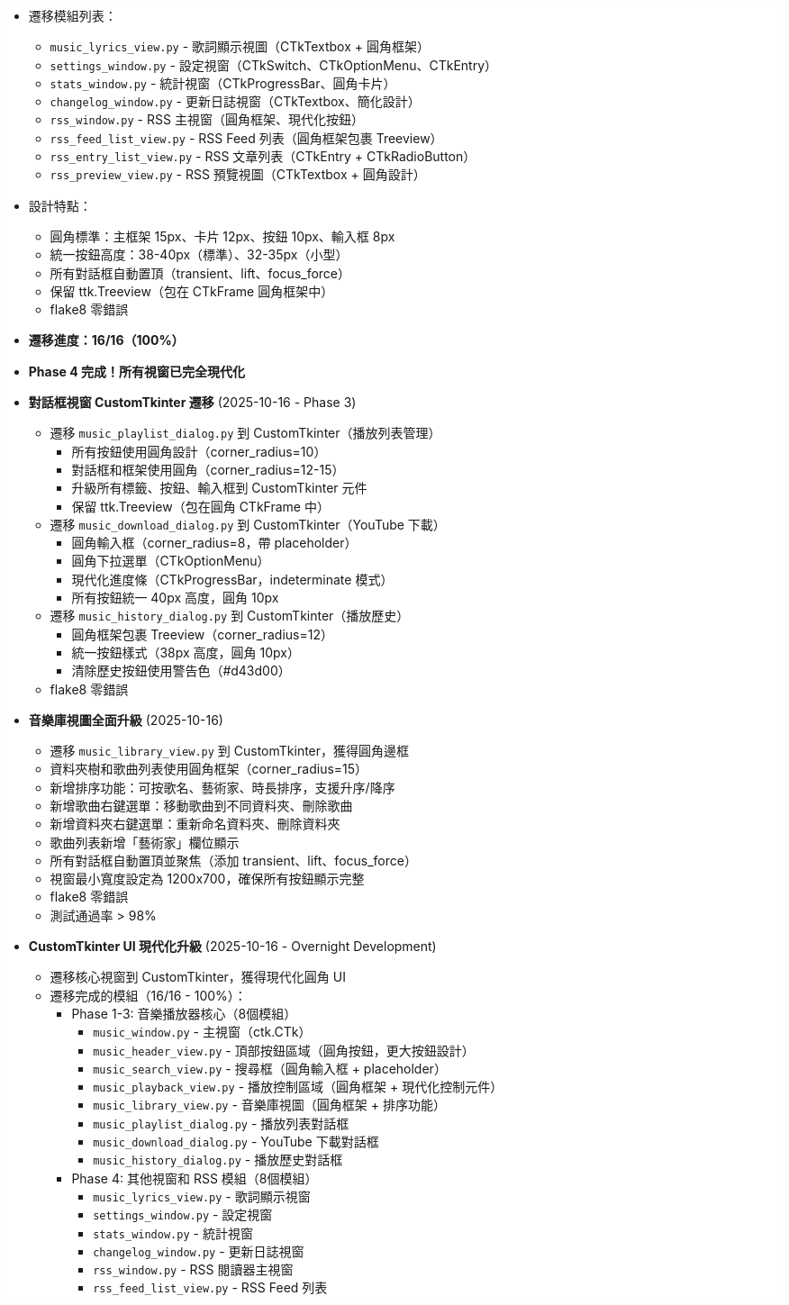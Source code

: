   - 遷移模組列表：
    - `music_lyrics_view.py` - 歌詞顯示視圖（CTkTextbox + 圓角框架）
    - `settings_window.py` - 設定視窗（CTkSwitch、CTkOptionMenu、CTkEntry）
    - `stats_window.py` - 統計視窗（CTkProgressBar、圓角卡片）
    - `changelog_window.py` - 更新日誌視窗（CTkTextbox、簡化設計）
    - `rss_window.py` - RSS 主視窗（圓角框架、現代化按鈕）
    - `rss_feed_list_view.py` - RSS Feed 列表（圓角框架包裹 Treeview）
    - `rss_entry_list_view.py` - RSS 文章列表（CTkEntry + CTkRadioButton）
    - `rss_preview_view.py` - RSS 預覽視圖（CTkTextbox + 圓角設計）
  - 設計特點：
    - 圓角標準：主框架 15px、卡片 12px、按鈕 10px、輸入框 8px
    - 統一按鈕高度：38-40px（標準）、32-35px（小型）
    - 所有對話框自動置頂（transient、lift、focus_force）
    - 保留 ttk.Treeview（包在 CTkFrame 圓角框架中）
    - flake8 零錯誤
  - **遷移進度：16/16（100%）**
  - **Phase 4 完成！所有視窗已完全現代化**

- **對話框視窗 CustomTkinter 遷移** (2025-10-16 - Phase 3)
  - 遷移 `music_playlist_dialog.py` 到 CustomTkinter（播放列表管理）
    - 所有按鈕使用圓角設計（corner_radius=10）
    - 對話框和框架使用圓角（corner_radius=12-15）
    - 升級所有標籤、按鈕、輸入框到 CustomTkinter 元件
    - 保留 ttk.Treeview（包在圓角 CTkFrame 中）
  - 遷移 `music_download_dialog.py` 到 CustomTkinter（YouTube 下載）
    - 圓角輸入框（corner_radius=8，帶 placeholder）
    - 圓角下拉選單（CTkOptionMenu）
    - 現代化進度條（CTkProgressBar，indeterminate 模式）
    - 所有按鈕統一 40px 高度，圓角 10px
  - 遷移 `music_history_dialog.py` 到 CustomTkinter（播放歷史）
    - 圓角框架包裹 Treeview（corner_radius=12）
    - 統一按鈕樣式（38px 高度，圓角 10px）
    - 清除歷史按鈕使用警告色（#d43d00）
  - flake8 零錯誤
- **音樂庫視圖全面升級** (2025-10-16)
  - 遷移 `music_library_view.py` 到 CustomTkinter，獲得圓角邊框
  - 資料夾樹和歌曲列表使用圓角框架（corner_radius=15）
  - 新增排序功能：可按歌名、藝術家、時長排序，支援升序/降序
  - 新增歌曲右鍵選單：移動歌曲到不同資料夾、刪除歌曲
  - 新增資料夾右鍵選單：重新命名資料夾、刪除資料夾
  - 歌曲列表新增「藝術家」欄位顯示
  - 所有對話框自動置頂並聚焦（添加 transient、lift、focus_force）
  - 視窗最小寬度設定為 1200x700，確保所有按鈕顯示完整
  - flake8 零錯誤
  - 測試通過率 > 98%
- **CustomTkinter UI 現代化升級** (2025-10-16 - Overnight Development)
  - 遷移核心視窗到 CustomTkinter，獲得現代化圓角 UI
  - 遷移完成的模組（16/16 - 100%）：
    - Phase 1-3: 音樂播放器核心（8個模組）
      - `music_window.py` - 主視窗（ctk.CTk）
      - `music_header_view.py` - 頂部按鈕區域（圓角按鈕，更大按鈕設計）
      - `music_search_view.py` - 搜尋框（圓角輸入框 + placeholder）
      - `music_playback_view.py` - 播放控制區域（圓角框架 + 現代化控制元件）
      - `music_library_view.py` - 音樂庫視圖（圓角框架 + 排序功能）
      - `music_playlist_dialog.py` - 播放列表對話框
      - `music_download_dialog.py` - YouTube 下載對話框
      - `music_history_dialog.py` - 播放歷史對話框
    - Phase 4: 其他視窗和 RSS 模組（8個模組）
      - `music_lyrics_view.py` - 歌詞顯示視窗
      - `settings_window.py` - 設定視窗
      - `stats_window.py` - 統計視窗
      - `changelog_window.py` - 更新日誌視窗
      - `rss_window.py` - RSS 閱讀器主視窗
      - `rss_feed_list_view.py` - RSS Feed 列表